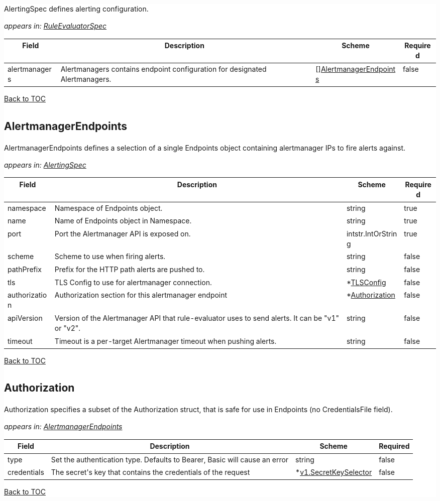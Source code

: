AlertingSpec defines alerting configuration.


<em>appears in: [RuleEvaluatorSpec](#ruleevaluatorspec)</em>

| Field | Description | Scheme | Required |
| ----- | ----------- | ------ | -------- |
| alertmanagers | Alertmanagers contains endpoint configuration for designated Alertmanagers. | [][AlertmanagerEndpoints](#alertmanagerendpoints) | false |

[Back to TOC](#table-of-contents)

## AlertmanagerEndpoints

AlertmanagerEndpoints defines a selection of a single Endpoints object containing alertmanager IPs to fire alerts against.


<em>appears in: [AlertingSpec](#alertingspec)</em>

| Field | Description | Scheme | Required |
| ----- | ----------- | ------ | -------- |
| namespace | Namespace of Endpoints object. | string | true |
| name | Name of Endpoints object in Namespace. | string | true |
| port | Port the Alertmanager API is exposed on. | intstr.IntOrString | true |
| scheme | Scheme to use when firing alerts. | string | false |
| pathPrefix | Prefix for the HTTP path alerts are pushed to. | string | false |
| tls | TLS Config to use for alertmanager connection. | *[TLSConfig](#tlsconfig) | false |
| authorization | Authorization section for this alertmanager endpoint | *[Authorization](#authorization) | false |
| apiVersion | Version of the Alertmanager API that rule-evaluator uses to send alerts. It can be \"v1\" or \"v2\". | string | false |
| timeout | Timeout is a per-target Alertmanager timeout when pushing alerts. | string | false |

[Back to TOC](#table-of-contents)

## Authorization

Authorization specifies a subset of the Authorization struct, that is safe for use in Endpoints (no CredentialsFile field).


<em>appears in: [AlertmanagerEndpoints](#alertmanagerendpoints)</em>

| Field | Description | Scheme | Required |
| ----- | ----------- | ------ | -------- |
| type | Set the authentication type. Defaults to Bearer, Basic will cause an error | string | false |
| credentials | The secret's key that contains the credentials of the request | *[v1.SecretKeySelector](https://kubernetes.io/docs/reference/generated/kubernetes-api/v1.17/#secretkeyselector-v1-core) | false |

[Back to TOC](#table-of-contents)
